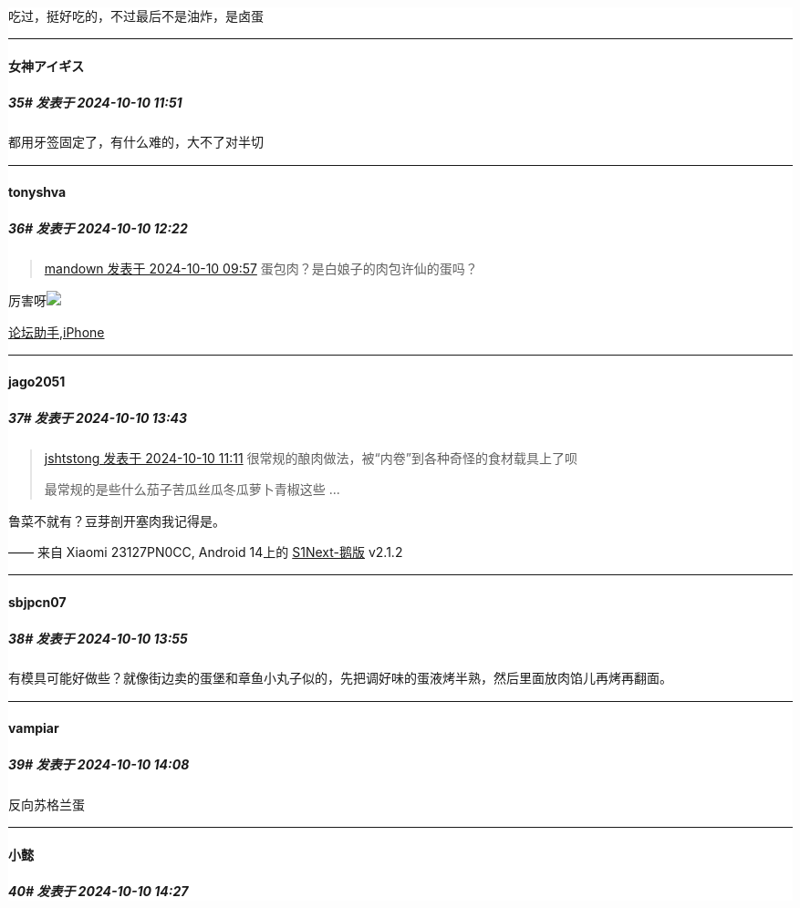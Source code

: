 吃过，挺好吃的，不过最后不是油炸，是卤蛋

*****

####  女神アイギス  
##### 35#       发表于 2024-10-10 11:51

都用牙签固定了，有什么难的，大不了对半切

*****

####  tonyshva  
##### 36#       发表于 2024-10-10 12:22

<blockquote><a href="httphttps://bbs.saraba1st.com/2b/forum.php?mod=redirect&amp;goto=findpost&amp;pid=66414015&amp;ptid=2202554" target="_blank">mandown 发表于 2024-10-10 09:57</a>
蛋包肉？是白娘子的肉包许仙的蛋吗？</blockquote>
厉害呀<img src="https://static.saraba1st.com/image/smiley/face2017/081.png" referrerpolicy="no-referrer">

[论坛助手,iPhone](https://bbs.saraba1st.com/2b/forum.php?mod=viewthread&amp;tid=2029836)

*****

####  jago2051  
##### 37#       发表于 2024-10-10 13:43

<blockquote><a href="httphttps://bbs.saraba1st.com/2b/forum.php?mod=redirect&amp;goto=findpost&amp;pid=66414791&amp;ptid=2202554" target="_blank">jshtstong 发表于 2024-10-10 11:11</a>
很常规的酿肉做法，被“内卷”到各种奇怪的食材载具上了呗

最常规的是些什么茄子苦瓜丝瓜冬瓜萝卜青椒这些 ...</blockquote>
鲁菜不就有？豆芽剖开塞肉我记得是。

—— 来自 Xiaomi 23127PN0CC, Android 14上的 [S1Next-鹅版](https://github.com/ykrank/S1-Next/releases) v2.1.2

*****

####  sbjpcn07  
##### 38#       发表于 2024-10-10 13:55

有模具可能好做些？就像街边卖的蛋堡和章鱼小丸子似的，先把调好味的蛋液烤半熟，然后里面放肉馅儿再烤再翻面。

*****

####  vampiar  
##### 39#       发表于 2024-10-10 14:08

反向苏格兰蛋

*****

####  小懿  
##### 40#       发表于 2024-10-10 14:27
